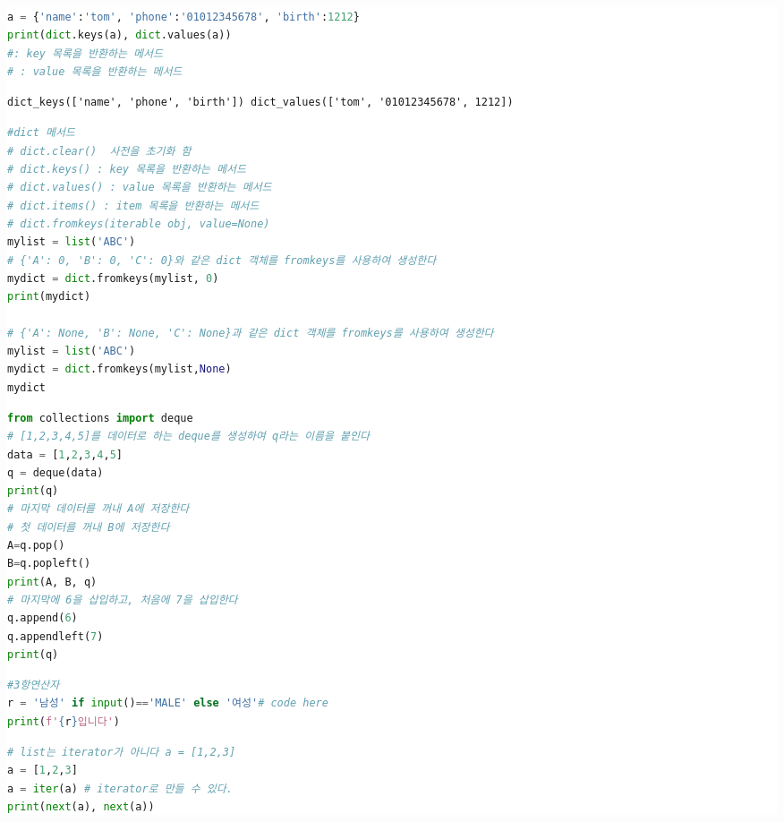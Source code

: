
```python
a = {'name':'tom', 'phone':'01012345678', 'birth':1212}
print(dict.keys(a), dict.values(a))
#: key 목록을 반환하는 메서드
# : value 목록을 반환하는 메서드
```

    dict_keys(['name', 'phone', 'birth']) dict_values(['tom', '01012345678', 1212])
    


```python
#dict 메서드
# dict.clear()  사전을 초기화 함
# dict.keys() : key 목록을 반환하는 메서드
# dict.values() : value 목록을 반환하는 메서드
# dict.items() : item 목록을 반환하는 메서드
# dict.fromkeys(iterable obj, value=None)
mylist = list('ABC')
# {'A': 0, 'B': 0, 'C': 0}와 같은 dict 객체를 fromkeys를 사용하여 생성한다
mydict = dict.fromkeys(mylist, 0)
print(mydict)

# {'A': None, 'B': None, 'C': None}과 같은 dict 객체를 fromkeys를 사용하여 생성한다
mylist = list('ABC')
mydict = dict.fromkeys(mylist,None)
mydict
```


```python
from collections import deque
# [1,2,3,4,5]를 데이터로 하는 deque를 생성하여 q라는 이름을 붙인다
data = [1,2,3,4,5]
q = deque(data)
print(q)
# 마지막 데이터를 꺼내 A에 저장한다
# 첫 데이터를 꺼내 B에 저장한다
A=q.pop()
B=q.popleft()
print(A, B, q)
# 마지막에 6을 삽입하고, 처음에 7을 삽입한다
q.append(6)
q.appendleft(7)
print(q)
```


```python
#3항연산자
r = '남성' if input()=='MALE' else '여성'# code here
print(f'{r}입니다')
```


```python
# list는 iterator가 아니다 a = [1,2,3]
a = [1,2,3]
a = iter(a) # iterator로 만들 수 있다.
print(next(a), next(a))
```
